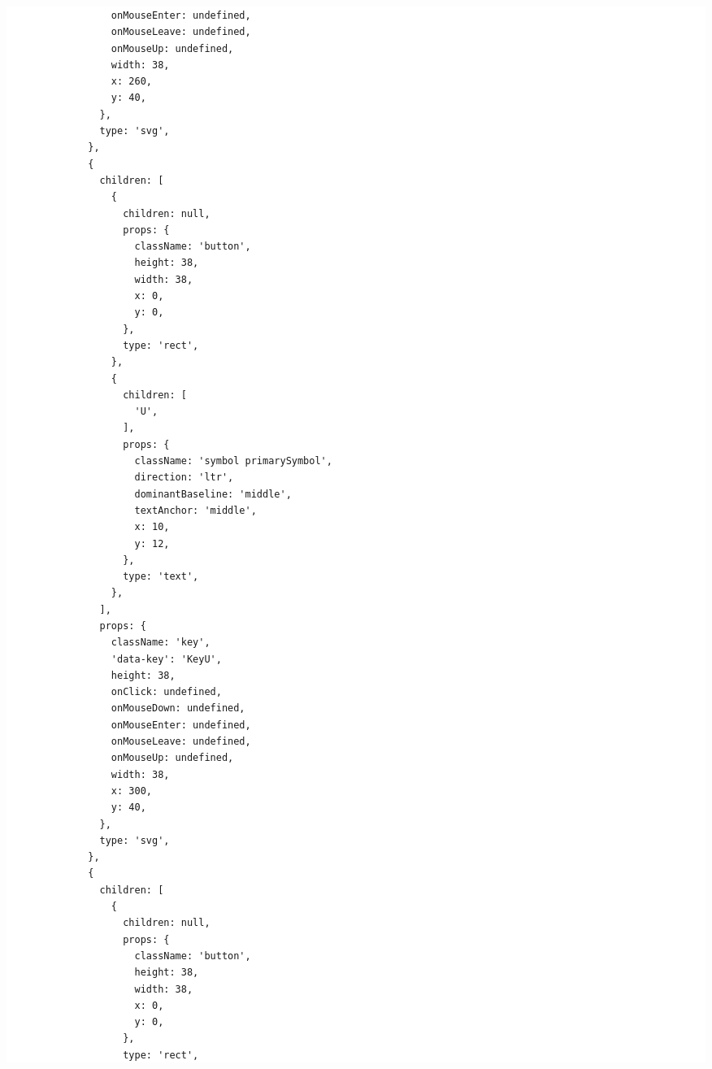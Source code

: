                       onMouseEnter: undefined,
                      onMouseLeave: undefined,
                      onMouseUp: undefined,
                      width: 38,
                      x: 260,
                      y: 40,
                    },
                    type: 'svg',
                  },
                  {
                    children: [
                      {
                        children: null,
                        props: {
                          className: 'button',
                          height: 38,
                          width: 38,
                          x: 0,
                          y: 0,
                        },
                        type: 'rect',
                      },
                      {
                        children: [
                          'U',
                        ],
                        props: {
                          className: 'symbol primarySymbol',
                          direction: 'ltr',
                          dominantBaseline: 'middle',
                          textAnchor: 'middle',
                          x: 10,
                          y: 12,
                        },
                        type: 'text',
                      },
                    ],
                    props: {
                      className: 'key',
                      'data-key': 'KeyU',
                      height: 38,
                      onClick: undefined,
                      onMouseDown: undefined,
                      onMouseEnter: undefined,
                      onMouseLeave: undefined,
                      onMouseUp: undefined,
                      width: 38,
                      x: 300,
                      y: 40,
                    },
                    type: 'svg',
                  },
                  {
                    children: [
                      {
                        children: null,
                        props: {
                          className: 'button',
                          height: 38,
                          width: 38,
                          x: 0,
                          y: 0,
                        },
                        type: 'rect',